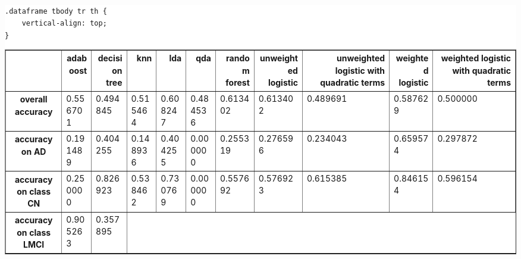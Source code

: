     .dataframe tbody tr th {
        vertical-align: top;
    }
</style>
<table border="1" class="dataframe">
  <thead>
    <tr style="text-align: right;">
      <th></th>
      <th>adaboost</th>
      <th>decision tree</th>
      <th>knn</th>
      <th>lda</th>
      <th>qda</th>
      <th>random forest</th>
      <th>unweighted logistic</th>
      <th>unweighted logistic with quadratic terms</th>
      <th>weighted logistic</th>
      <th>weighted logistic with quadratic terms</th>
    </tr>
  </thead>
  <tbody>
    <tr>
      <th>overall accuracy</th>
      <td>0.556701</td>
      <td>0.494845</td>
      <td>0.515464</td>
      <td>0.608247</td>
      <td>0.484536</td>
      <td>0.613402</td>
      <td>0.613402</td>
      <td>0.489691</td>
      <td>0.587629</td>
      <td>0.500000</td>
    </tr>
    <tr>
      <th>accuracy on AD</th>
      <td>0.191489</td>
      <td>0.404255</td>
      <td>0.148936</td>
      <td>0.404255</td>
      <td>0.000000</td>
      <td>0.255319</td>
      <td>0.276596</td>
      <td>0.234043</td>
      <td>0.659574</td>
      <td>0.297872</td>
    </tr>
    <tr>
      <th>accuracy on class CN</th>
      <td>0.250000</td>
      <td>0.826923</td>
      <td>0.538462</td>
      <td>0.730769</td>
      <td>0.000000</td>
      <td>0.557692</td>
      <td>0.576923</td>
      <td>0.615385</td>
      <td>0.846154</td>
      <td>0.596154</td>
    </tr>
    <tr>
      <th>accuracy on class LMCI</th>
      <td>0.905263</td>
      <td>0.357895</td>